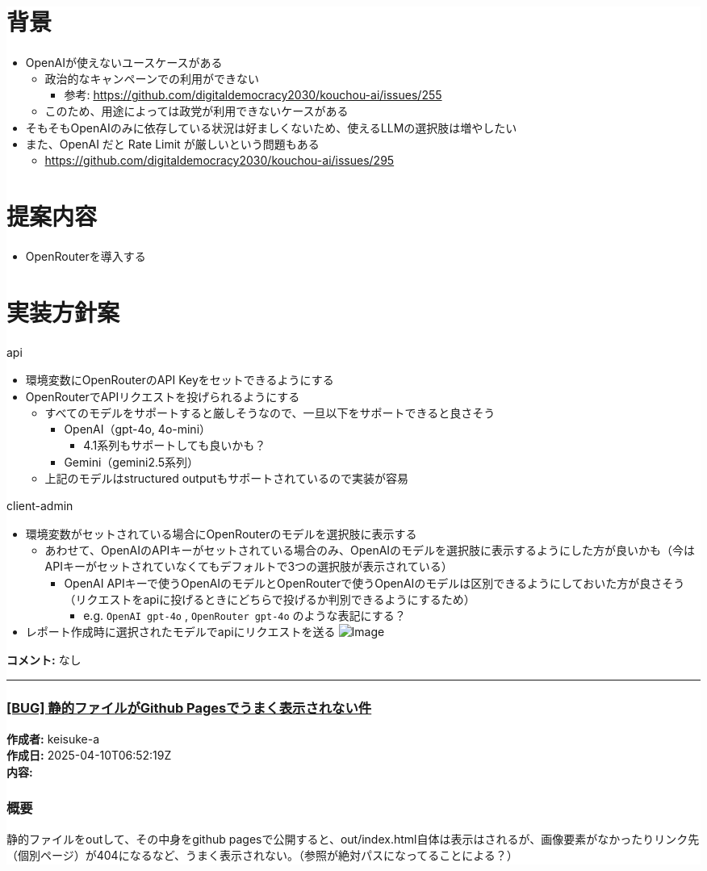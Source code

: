 # 背景
* OpenAIが使えないユースケースがある
  * 政治的なキャンペーンでの利用ができない
    * 参考: https://github.com/digitaldemocracy2030/kouchou-ai/issues/255 
  * このため、用途によっては政党が利用できないケースがある
* そもそもOpenAIのみに依存している状況は好ましくないため、使えるLLMの選択肢は増やしたい
* また、OpenAI だと Rate Limit が厳しいという問題もある
  * https://github.com/digitaldemocracy2030/kouchou-ai/issues/295


# 提案内容
* OpenRouterを導入する

# 実装方針案
api
* 環境変数にOpenRouterのAPI Keyをセットできるようにする
* OpenRouterでAPIリクエストを投げられるようにする
  * すべてのモデルをサポートすると厳しそうなので、一旦以下をサポートできると良さそう
    * OpenAI（gpt-4o, 4o-mini）
      * 4.1系列もサポートしても良いかも？
    * Gemini（gemini2.5系列） 
  * 上記のモデルはstructured outputもサポートされているので実装が容易

client-admin
* 環境変数がセットされている場合にOpenRouterのモデルを選択肢に表示する 
  * あわせて、OpenAIのAPIキーがセットされている場合のみ、OpenAIのモデルを選択肢に表示するようにした方が良いかも（今はAPIキーがセットされていなくてもデフォルトで3つの選択肢が表示されている）
    * OpenAI APIキーで使うOpenAIのモデルとOpenRouterで使うOpenAIのモデルは区別できるようにしておいた方が良さそう（リクエストをapiに投げるときにどちらで投げるか判別できるようにするため）
      * e.g. `OpenAI gpt-4o` , `OpenRouter gpt-4o` のような表記にする？
* レポート作成時に選択されたモデルでapiにリクエストを送る
![Image](https://github.com/user-attachments/assets/dda0a3c7-ca57-4709-9c69-933f6eec3628)




**コメント:** なし

---

### [[BUG] 静的ファイルがGithub Pagesでうまく表示されない件](https://github.com/digitaldemocracy2030/kouchou-ai/issues/274)

**作成者:** keisuke-a  
**作成日:** 2025-04-10T06:52:19Z  
**内容:**

### 概要

静的ファイルをoutして、その中身をgithub pagesで公開すると、out/index.html自体は表示はされるが、画像要素がなかったりリンク先（個別ページ）が404になるなど、うまく表示されない。（参照が絶対パスになってることによる？）
